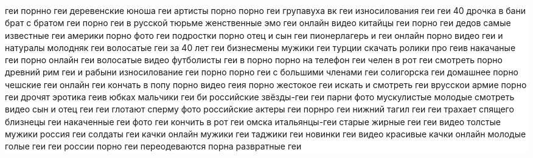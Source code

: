 геи порнно
геи деревенские юноша
геи артисты порно
порно геи групавуха
вк геи
износилования геи
геи 40 дрочка в бани
брат с братом геи
порно геи в русской тюрьме
женственные эмо геи онлайн
видео китайцы геи
порно геи дедов
самые известные геи америки
порно фото геи подростки
порно отец и сын геи
пионерлагерь и геи онлайн
порно видео геи и натуралы
молодняк геи
волосатые геи за 40 лет
геи бизнесмены
мужики геи турции
скачать ролики про геив
накачаные геи порно онлайн
геи волосатые видео
футболисты геи в порно
порно на телефон геи
челен в рот геи
смотреть порно древний рим геи и рабыни
износилование геи порно
порно геи с большими членами
геи солигорска
геи домашнее порно
чешские геи онлайн
геи кончать в попу
порно видео геия
порно жестокое геи искать и смотреть
геи врусскои армие порно
геи дрочят
эротика геив юбках мальчики
геи би
российские звёзды-геи
геи парни фото мускулистые молодые
смотреть видео сын и отец геи
геи глотают сперму фото
российские актеры геи
порнро геи
нижний тагил геи
геи трахает спящего
близнецы геи
накаченные геи фото
геи кончить в рот
геи омска
итальянцы-геи
старые жирные геи
геи видео толстые мужики
россия геи солдаты
геи качки онлайн
мужики геи таджики
геи новинки
геи видео красивые качки онлайн
молодые голые геи
геи россии порно
геи переодеваются
порна развратные геи